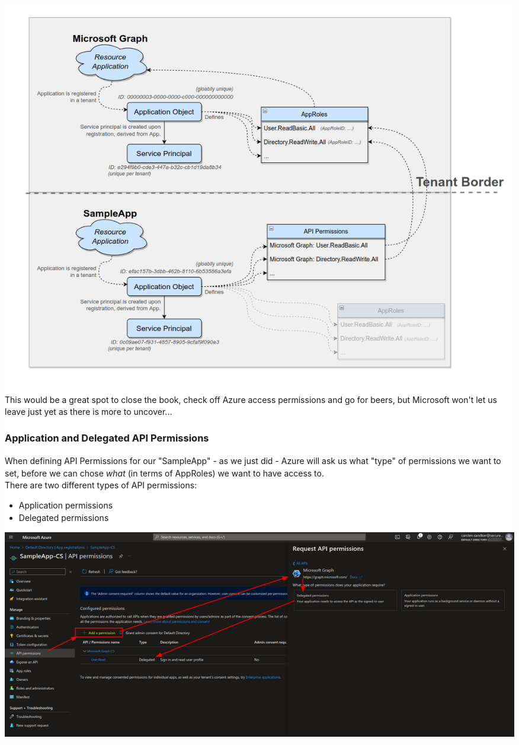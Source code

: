 ![API Permissions Access in Azure](/public/img/2022-10-19-Untangling-Azure-Principals/API-Permissions-Between-Two-Applications-In-Azure.png "API Permissions Access in Azure")

This would be a great spot to close the book, check off Azure access permissions and go for beers, but Microsoft won't let us leave just yet as there is more to uncover...

### Application and Delegated API Permissions

When defining API Permissions for our "SampleApp" - as we just did - Azure will ask us what "type" of permissions we want to set, before we can chose *what* (in terms of AppRoles) we want to have access to.<br>
There are two different types of API permissions:
- Application permissions
- Delegated permissions 

![Choosing the API Permission Type in the Azure Portal](/public/img/2022-10-19-Untangling-Azure-Principals/Choosing-The-API-Permission-Type-In-The-Azure-Portal.png "Choosing the API Permission Type in the Azure Portal")